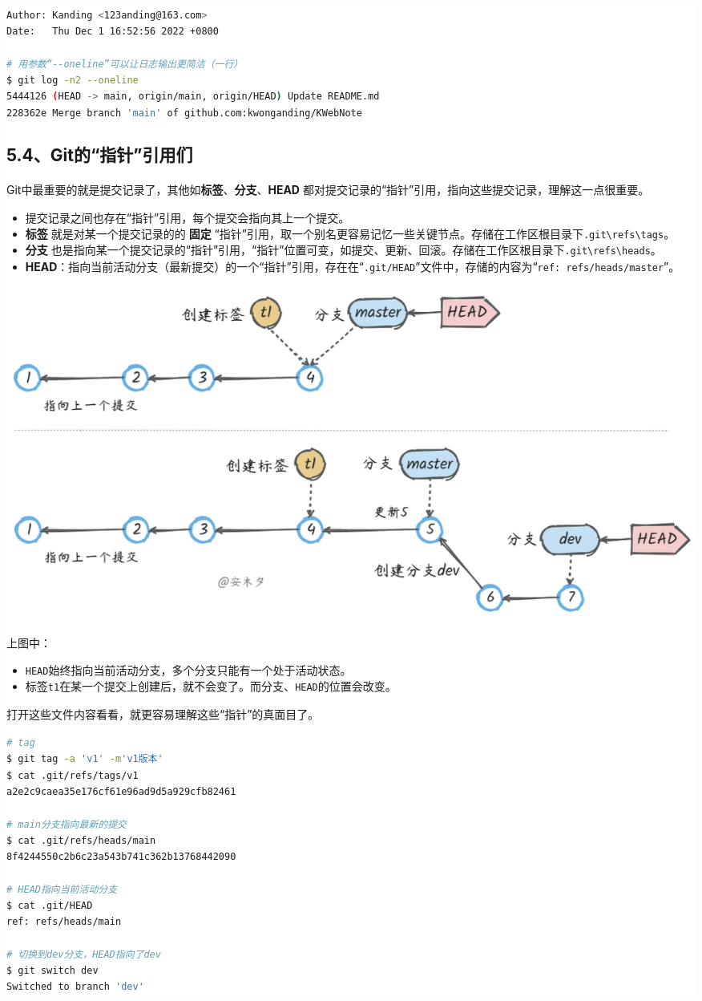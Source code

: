 ```bash
Author: Kanding <123anding@163.com>
Date:   Thu Dec 1 16:52:56 2022 +0800
 
# 用参数“--oneline”可以让日志输出更简洁（一行）
$ git log -n2 --oneline
5444126 (HEAD -> main, origin/main, origin/HEAD) Update README.md
228362e Merge branch 'main' of github.com:kwonganding/KWebNote
```

## 5.4、Git的“指针”引用们

Git中最重要的就是提交记录了，其他如**标签**、**分支**、**HEAD** 都对提交记录的“指针”引用，指向这些提交记录，理解这一点很重要。

- 提交记录之间也存在“指针”引用，每个提交会指向其上一个提交。
- **标签** 就是对某一个提交记录的的 **固定** “指针”引用，取一个别名更容易记忆一些关键节点。存储在工作区根目录下`.git\refs\tags`。
- **分支** 也是指向某一个提交记录的“指针”引用，“指针”位置可变，如提交、更新、回滚。存储在工作区根目录下`.git\refs\heads`。
- **HEAD**：指向当前活动分支（最新提交）的一个“指针”引用，存在在“`.git/HEAD`”文件中，存储的内容为“`ref: refs/heads/master`”。

![image](Git使用教程.assets/151257-20221216161827394-1602053625.png)

上图中：

- `HEAD`始终指向当前活动分支，多个分支只能有一个处于活动状态。
- 标签`t1`在某一个提交上创建后，就不会变了。而分支、`HEAD`的位置会改变。

打开这些文件内容看看，就更容易理解这些“指针”的真面目了。

```bash
# tag
$ git tag -a 'v1' -m'v1版本'
$ cat .git/refs/tags/v1
a2e2c9caea35e176cf61e96ad9d5a929cfb82461
 
# main分支指向最新的提交
$ cat .git/refs/heads/main
8f4244550c2b6c23a543b741c362b13768442090
 
# HEAD指向当前活动分支
$ cat .git/HEAD
ref: refs/heads/main
 
# 切换到dev分支，HEAD指向了dev
$ git switch dev
Switched to branch 'dev'
```